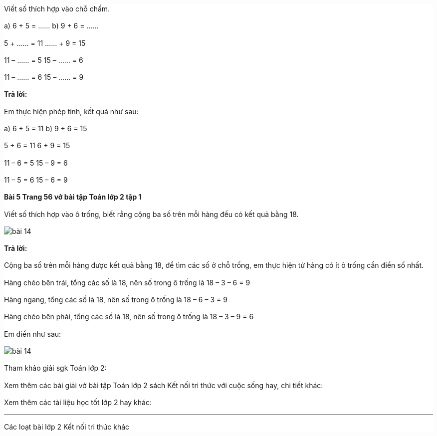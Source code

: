 Viết số thích hợp vào chỗ chấm.

a) 6 + 5 = …… b) 9 + 6 = ……

5 + …… = 11 …… + 9 = 15

11 – …… = 5 15 – …… = 6

11 – …… = 6 15 – …… = 9

**Trả lời:**

Em thực hiện phép tính, kết quả như sau:

a) 6 + 5 = 11 b) 9 + 6 = 15

5 + 6 = 11 6 + 9 = 15

11 – 6 = 5 15 – 9 = 6

11 – 5 = 6 15 – 6 = 9

**Bài 5 Trang 56 vở bài tập Toán lớp 2 tập 1**

Viết số thích hợp vào ô trống, biết rằng cộng ba số trên mỗi hàng đều có kết quả bằng 18.

  


![bài 14](https://vietjack.com/vbt-toan-2-kn/images/bai-14-luyen-tap-chung-35083.png)

**Trả lời:**

Cộng ba số trên mỗi hàng được kết quả bằng 18, để tìm các số ở chỗ trống, em thực hiện từ hàng có ít ô trống cần điền số nhất.

Hàng chéo bên trái, tổng các số là 18, nên số trong ô trống là 18 – 3 – 6 = 9

Hàng ngang, tổng các số là 18, nên số trong ô trống là 18 – 6 – 3 = 9

Hàng chéo bên phải, tổng các số là 18, nên số trong ô trống là 18 – 3 – 9 = 6

Em điền như sau:

![bài 14](https://vietjack.com/vbt-toan-2-kn/images/bai-14-luyen-tap-chung-35085.png)

Tham khảo giải sgk Toán lớp 2:

Xem thêm các bài giải vở bài tập Toán lớp 2 sách Kết nối tri thức với cuộc sống hay, chi tiết khác:

Xem thêm các tài liệu học tốt lớp 2 hay khác:

* * *

Các loạt bài lớp 2 Kết nối tri thức khác
